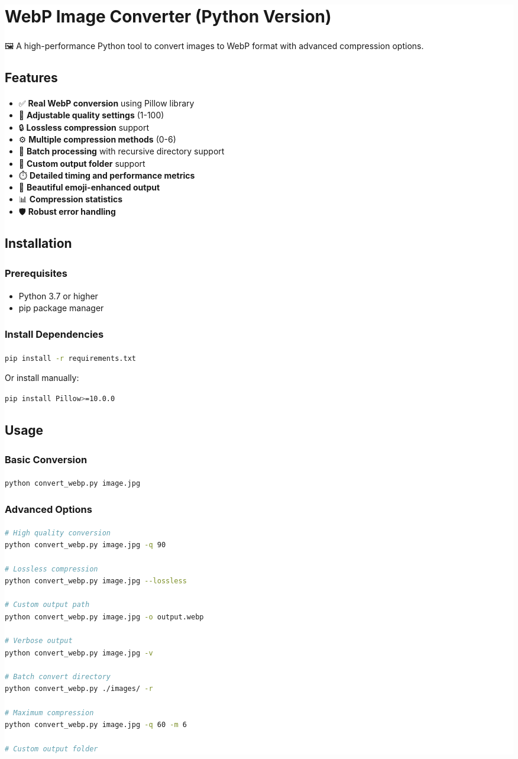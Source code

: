 # WebP Image Converter (Python Version)

🖼️ A high-performance Python tool to convert images to WebP format with advanced compression options.

## Features

- ✅ **Real WebP conversion** using Pillow library
- 🎯 **Adjustable quality settings** (1-100)
- 🔒 **Lossless compression** support
- ⚙️ **Multiple compression methods** (0-6)
- 📁 **Batch processing** with recursive directory support
- 📂 **Custom output folder** support
- ⏱️ **Detailed timing and performance metrics**
- 🎨 **Beautiful emoji-enhanced output**
- 📊 **Compression statistics**
- 🛡️ **Robust error handling**

## Installation

### Prerequisites
- Python 3.7 or higher
- pip package manager

### Install Dependencies
```bash
pip install -r requirements.txt
```

Or install manually:
```bash
pip install Pillow>=10.0.0
```

## Usage

### Basic Conversion
```bash
python convert_webp.py image.jpg
```

### Advanced Options
```bash
# High quality conversion
python convert_webp.py image.jpg -q 90

# Lossless compression
python convert_webp.py image.jpg --lossless

# Custom output path
python convert_webp.py image.jpg -o output.webp

# Verbose output
python convert_webp.py image.jpg -v

# Batch convert directory
python convert_webp.py ./images/ -r

# Maximum compression
python convert_webp.py image.jpg -q 60 -m 6

# Custom output folder
```